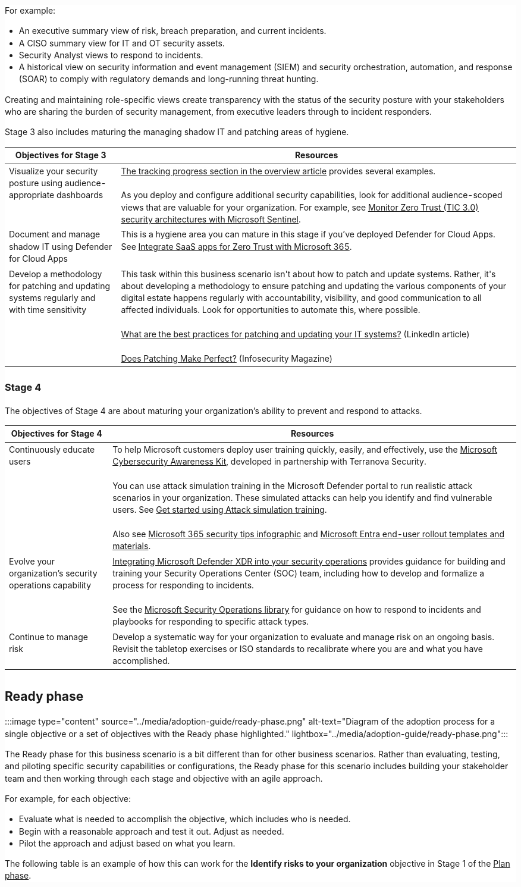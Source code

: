 For example:

- An executive summary view of risk, breach preparation, and current incidents.
- A CISO summary view for IT and OT security assets.
- Security Analyst views to respond to incidents.
- A historical view on security information and event management (SIEM) and security orchestration, automation, and response (SOAR) to comply with regulatory demands and long-running threat hunting.

Creating and maintaining role-specific views create transparency with the status of the security posture with your stakeholders who are sharing the burden of security management, from executive leaders through to incident responders. 

Stage 3 also includes maturing the managing shadow IT and patching areas of hygiene.

| Objectives for Stage 3| Resources |
| --- | --- |
| Visualize your security posture using audience-appropriate dashboards| [The tracking progress section in the overview article](zero-trust-adoption-overview.md#tracking-progress) provides several examples. <br><br> As you deploy and configure additional security capabilities, look for additional audience-scoped views that are valuable for your organization. For example, see [Monitor Zero Trust (TIC 3.0) security architectures with Microsoft Sentinel](/azure/sentinel/sentinel-solution). |
| Document and manage shadow IT using Defender for Cloud Apps| This is a hygiene area you can mature in this stage if you’ve deployed Defender for Cloud Apps. See [Integrate SaaS apps for Zero Trust with Microsoft 365](/security/zero-trust/integrate-saas-apps). |
| Develop a methodology for patching and updating systems regularly and with time sensitivity| This task within this business scenario isn't about how to patch and update systems. Rather, it's about developing a methodology to ensure patching and updating the various components of your digital estate happens regularly with accountability, visibility, and good communication to all affected individuals. Look for opportunities to automate this, where possible. <br><br> [What are the best practices for patching and updating your IT systems?](https://www.linkedin.com/advice/1/what-best-practices-patching-updating) (LinkedIn article) <br><br> [Does Patching Make Perfect?](https://www.infosecurity-magazine.com/opinions/patching-perfect/) (Infosecurity Magazine) |

<a name='stage-4'></a>
### Stage 4

The objectives of Stage 4 are about maturing your organization’s ability to prevent and respond to attacks.

| Objectives for Stage 4 | Resources |
| --- | --- |
| Continuously educate users| To help Microsoft customers deploy user training quickly, easily, and effectively, use the [Microsoft Cybersecurity Awareness Kit](https://www.microsoft.com/en-us/security/blog/2020/05/13/empowering-remote-workforce-security-training/), developed in partnership with Terranova Security. <br><br> You can use attack simulation training in the Microsoft Defender portal to run realistic attack scenarios in your organization. These simulated attacks can help you identify and find vulnerable users. See [Get started using Attack simulation training](/microsoft-365/security/office-365-security/attack-simulation-training-get-started). <br><br> Also see [Microsoft 365 security tips infographic](/microsoft-365/solutions/infographics-for-users) and [Microsoft Entra end-user rollout templates and materials](https://www.microsoft.com/en-us/download/details.aspx?id=57600). |
| Evolve your organization’s security operations capability| [Integrating Microsoft Defender XDR into your security operations](/microsoft-365/security/defender/integrate-microsoft-365-defender-secops) provides guidance for building and training your Security Operations Center (SOC) team, including how to develop and formalize a process for responding to incidents. <br><br> See the [Microsoft Security Operations library](/security/operations/overview) for guidance on how to respond to incidents and playbooks for responding to specific attack types. |
| Continue to manage risk| Develop a systematic way for your organization to evaluate and manage risk on an ongoing basis. Revisit the tabletop exercises or ISO standards to recalibrate where you are and what you have accomplished. |

## Ready phase

:::image type="content" source="../media/adoption-guide/ready-phase.png" alt-text="Diagram of the adoption process for a single objective or a set of objectives with the Ready phase highlighted." lightbox="../media/adoption-guide/ready-phase.png":::

The Ready phase for this business scenario is a bit different than for other business scenarios. Rather than evaluating, testing, and piloting specific security capabilities or configurations, the Ready phase for this scenario includes building your stakeholder team and then working through each stage and objective with an agile approach.

For example, for each objective:

- Evaluate what is needed to accomplish the objective, which includes who is needed.
- Begin with a reasonable approach and test it out. Adjust as needed.
- Pilot the approach and adjust based on what you learn.

The following table is an example of how this can work for the **Identify risks to your organization** objective in Stage 1 of the [Plan phase](#plan-phase).
